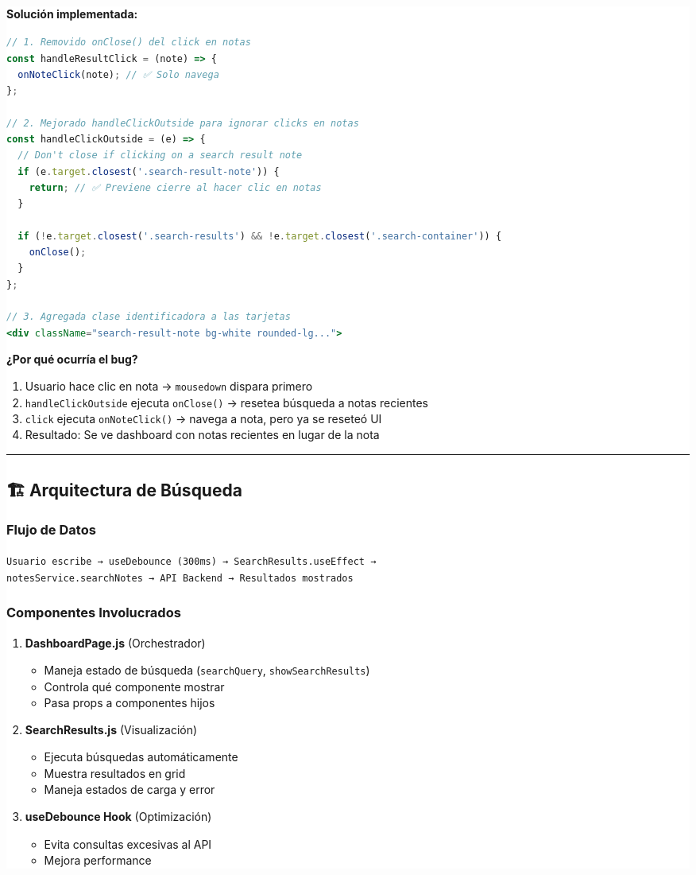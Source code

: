**Solución implementada:**
```jsx
// 1. Removido onClose() del click en notas
const handleResultClick = (note) => {
  onNoteClick(note); // ✅ Solo navega
};

// 2. Mejorado handleClickOutside para ignorar clicks en notas
const handleClickOutside = (e) => {
  // Don't close if clicking on a search result note
  if (e.target.closest('.search-result-note')) {
    return; // ✅ Previene cierre al hacer clic en notas
  }
  
  if (!e.target.closest('.search-results') && !e.target.closest('.search-container')) {
    onClose();
  }
};

// 3. Agregada clase identificadora a las tarjetas
<div className="search-result-note bg-white rounded-lg...">
```

**¿Por qué ocurría el bug?**
1. Usuario hace clic en nota → `mousedown` dispara primero
2. `handleClickOutside` ejecuta `onClose()` → resetea búsqueda a notas recientes
3. `click` ejecuta `onNoteClick()` → navega a nota, pero ya se reseteó UI
4. Resultado: Se ve dashboard con notas recientes en lugar de la nota

---

## 🏗️ Arquitectura de Búsqueda

### Flujo de Datos
```
Usuario escribe → useDebounce (300ms) → SearchResults.useEffect → 
notesService.searchNotes → API Backend → Resultados mostrados
```

### Componentes Involucrados

1. **DashboardPage.js** (Orchestrador)
   - Maneja estado de búsqueda (`searchQuery`, `showSearchResults`)
   - Controla qué componente mostrar
   - Pasa props a componentes hijos

2. **SearchResults.js** (Visualización)
   - Ejecuta búsquedas automáticamente
   - Muestra resultados en grid
   - Maneja estados de carga y error

3. **useDebounce Hook** (Optimización)
   - Evita consultas excesivas al API
   - Mejora performance
